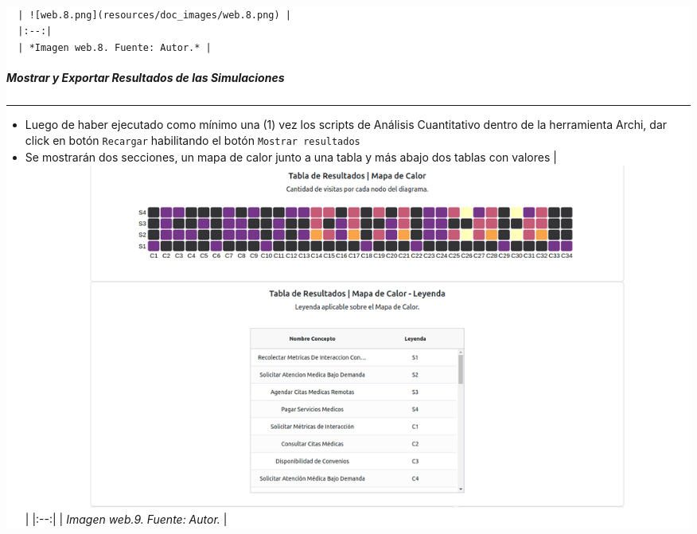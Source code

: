       | ![web.8.png](resources/doc_images/web.8.png) | 
      |:--:| 
      | *Imagen web.8. Fuente: Autor.* |

##### Mostrar y Exportar Resultados de las Simulaciones
----

- Luego de haber ejecutado como mínimo una (1) vez los scripts de Análisis Cuantitativo dentro de la herramienta Archi, dar click en botón `Recargar` habilitando el botón `Mostrar resultados`
- Se mostrarán dos secciones, un mapa de calor junto a una tabla y más abajo dos tablas con valores
    | ![web.9.png](resources/doc_images/web.9.png) | 
    |:--:| 
    | *Imagen web.9. Fuente: Autor.* |